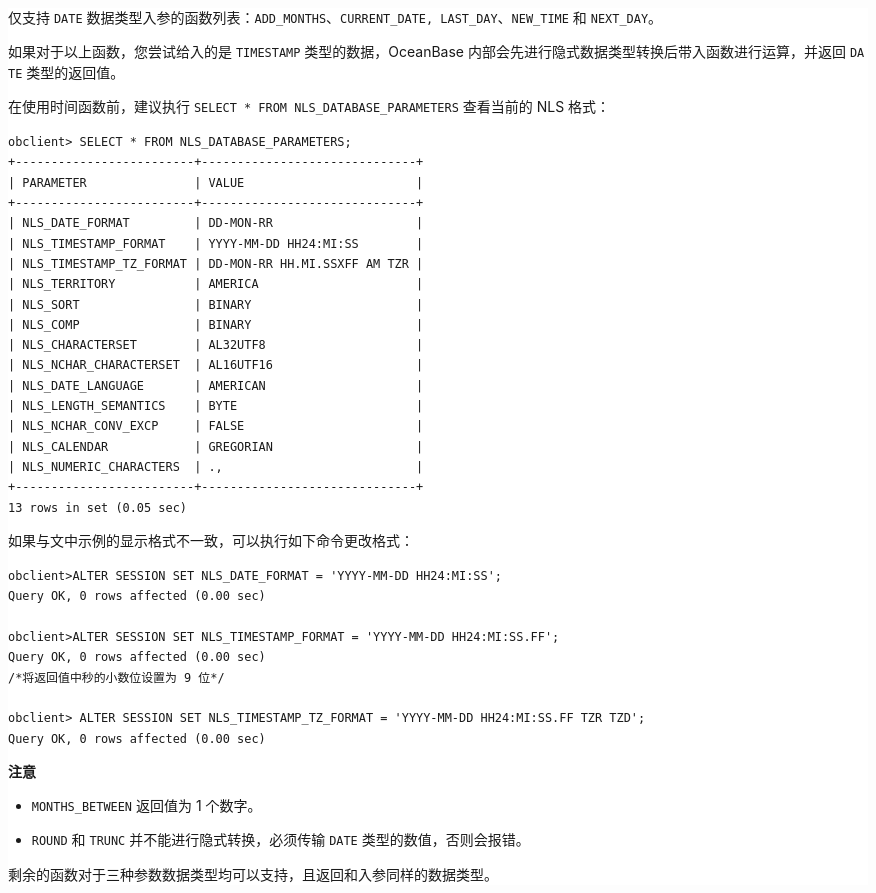 仅支持 `DATE` 数据类型入参的函数列表：`ADD_MONTHS`、`CURRENT_DATE, LAST_DAY`、`NEW_TIME` 和 `NEXT_DAY`。

如果对于以上函数，您尝试给入的是 `TIMESTAMP` 类型的数据，OceanBase 内部会先进行隐式数据类型转换后带入函数进行运算，并返回 `DATE` 类型的返回值。

在使用时间函数前，建议执行 `SELECT * FROM NLS_DATABASE_PARAMETERS` 查看当前的 NLS 格式：

```unknow
obclient> SELECT * FROM NLS_DATABASE_PARAMETERS;
+-------------------------+------------------------------+
| PARAMETER               | VALUE                        |
+-------------------------+------------------------------+
| NLS_DATE_FORMAT         | DD-MON-RR                    |
| NLS_TIMESTAMP_FORMAT    | YYYY-MM-DD HH24:MI:SS        |
| NLS_TIMESTAMP_TZ_FORMAT | DD-MON-RR HH.MI.SSXFF AM TZR |
| NLS_TERRITORY           | AMERICA                      |
| NLS_SORT                | BINARY                       |
| NLS_COMP                | BINARY                       |
| NLS_CHARACTERSET        | AL32UTF8                     |
| NLS_NCHAR_CHARACTERSET  | AL16UTF16                    |
| NLS_DATE_LANGUAGE       | AMERICAN                     |
| NLS_LENGTH_SEMANTICS    | BYTE                         |
| NLS_NCHAR_CONV_EXCP     | FALSE                        |
| NLS_CALENDAR            | GREGORIAN                    |
| NLS_NUMERIC_CHARACTERS  | .,                           |
+-------------------------+------------------------------+
13 rows in set (0.05 sec)
```



如果与文中示例的显示格式不一致，可以执行如下命令更改格式：

```unknow
obclient>ALTER SESSION SET NLS_DATE_FORMAT = 'YYYY-MM-DD HH24:MI:SS';
Query OK, 0 rows affected (0.00 sec)

obclient>ALTER SESSION SET NLS_TIMESTAMP_FORMAT = 'YYYY-MM-DD HH24:MI:SS.FF';
Query OK, 0 rows affected (0.00 sec)
/*将返回值中秒的小数位设置为 9 位*/

obclient> ALTER SESSION SET NLS_TIMESTAMP_TZ_FORMAT = 'YYYY-MM-DD HH24:MI:SS.FF TZR TZD';
Query OK, 0 rows affected (0.00 sec)
```


**注意**



* `MONTHS_BETWEEN` 返回值为 1 个数字。

  

* `ROUND` 和 `TRUNC` 并不能进行隐式转换，必须传输 `DATE` 类型的数值，否则会报错。

  




剩余的函数对于三种参数数据类型均可以支持，且返回和入参同样的数据类型。
